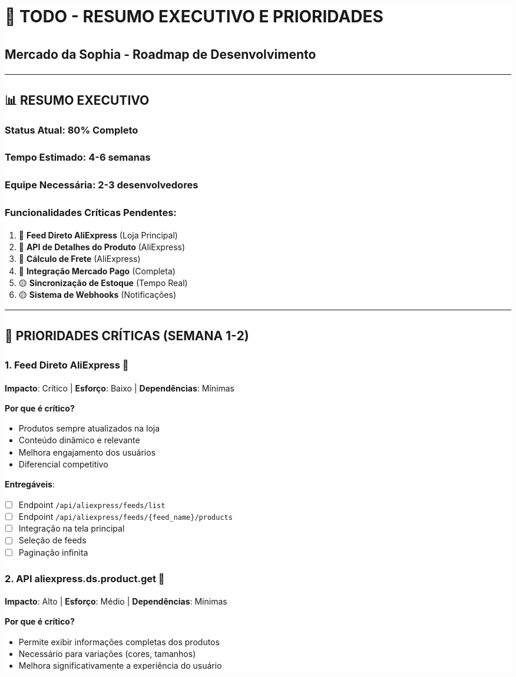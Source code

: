 # 🎯 TODO - RESUMO EXECUTIVO E PRIORIDADES
## Mercado da Sophia - Roadmap de Desenvolvimento

---

## 📊 **RESUMO EXECUTIVO**

### **Status Atual**: 80% Completo
### **Tempo Estimado**: 4-6 semanas
### **Equipe Necessária**: 2-3 desenvolvedores

### **Funcionalidades Críticas Pendentes**:
1. 🔴 **Feed Direto AliExpress** (Loja Principal)
2. 🔴 **API de Detalhes do Produto** (AliExpress)
3. 🔴 **Cálculo de Frete** (AliExpress)
4. 🔴 **Integração Mercado Pago** (Completa)
5. 🟡 **Sincronização de Estoque** (Tempo Real)
6. 🟡 **Sistema de Webhooks** (Notificações)

---

## 🚨 **PRIORIDADES CRÍTICAS (SEMANA 1-2)**

### **1. Feed Direto AliExpress** 🔴
**Impacto**: Crítico | **Esforço**: Baixo | **Dependências**: Mínimas

**Por que é crítico?**
- Produtos sempre atualizados na loja
- Conteúdo dinâmico e relevante
- Melhora engajamento dos usuários
- Diferencial competitivo

**Entregáveis**:
- [ ] Endpoint `/api/aliexpress/feeds/list`
- [ ] Endpoint `/api/aliexpress/feeds/{feed_name}/products`
- [ ] Integração na tela principal
- [ ] Seleção de feeds
- [ ] Paginação infinita

### **2. API aliexpress.ds.product.get** 🔴
**Impacto**: Alto | **Esforço**: Médio | **Dependências**: Mínimas

**Por que é crítico?**
- Permite exibir informações completas dos produtos
- Necessário para variações (cores, tamanhos)
- Melhora significativamente a experiência do usuário
